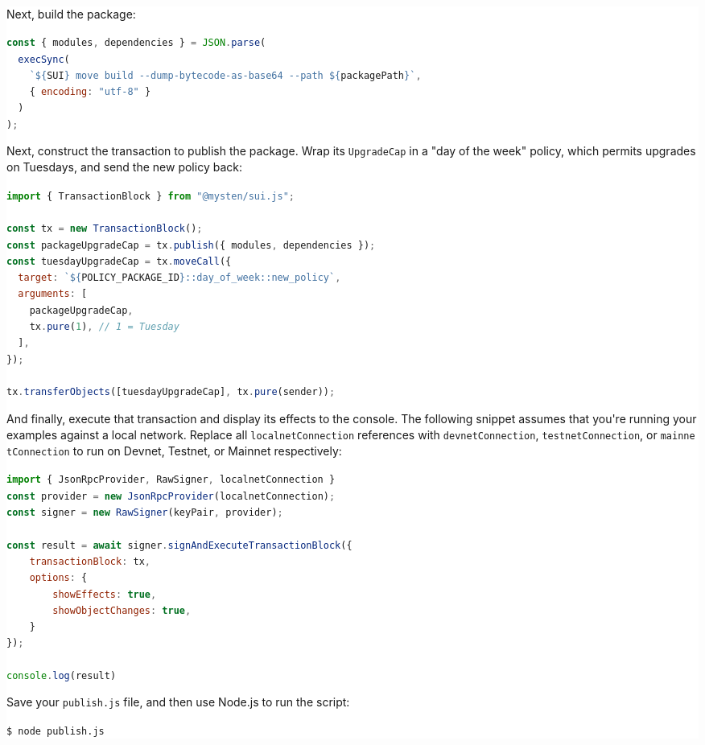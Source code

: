 Next, build the package:

```js
const { modules, dependencies } = JSON.parse(
  execSync(
    `${SUI} move build --dump-bytecode-as-base64 --path ${packagePath}`,
    { encoding: "utf-8" }
  )
);
```

Next, construct the transaction to publish the package. Wrap its `UpgradeCap` in a "day of the week" policy, which permits upgrades on Tuesdays, and send the new policy back:

```js
import { TransactionBlock } from "@mysten/sui.js";

const tx = new TransactionBlock();
const packageUpgradeCap = tx.publish({ modules, dependencies });
const tuesdayUpgradeCap = tx.moveCall({
  target: `${POLICY_PACKAGE_ID}::day_of_week::new_policy`,
  arguments: [
    packageUpgradeCap,
    tx.pure(1), // 1 = Tuesday
  ],
});

tx.transferObjects([tuesdayUpgradeCap], tx.pure(sender));
```

And finally, execute that transaction and display its effects to the console. The following snippet assumes that you're running your examples against a local network. Replace all `localnetConnection` references with `devnetConnection`, `testnetConnection`, or `mainnetConnection` to run on Devnet, Testnet, or Mainnet respectively:

```js
import { JsonRpcProvider, RawSigner, localnetConnection }
const provider = new JsonRpcProvider(localnetConnection);
const signer = new RawSigner(keyPair, provider);

const result = await signer.signAndExecuteTransactionBlock({
    transactionBlock: tx,
    options: {
        showEffects: true,
        showObjectChanges: true,
    }
});

console.log(result)
```

Save your `publish.js` file, and then use Node.js to run the script:

```sh
$ node publish.js
```
